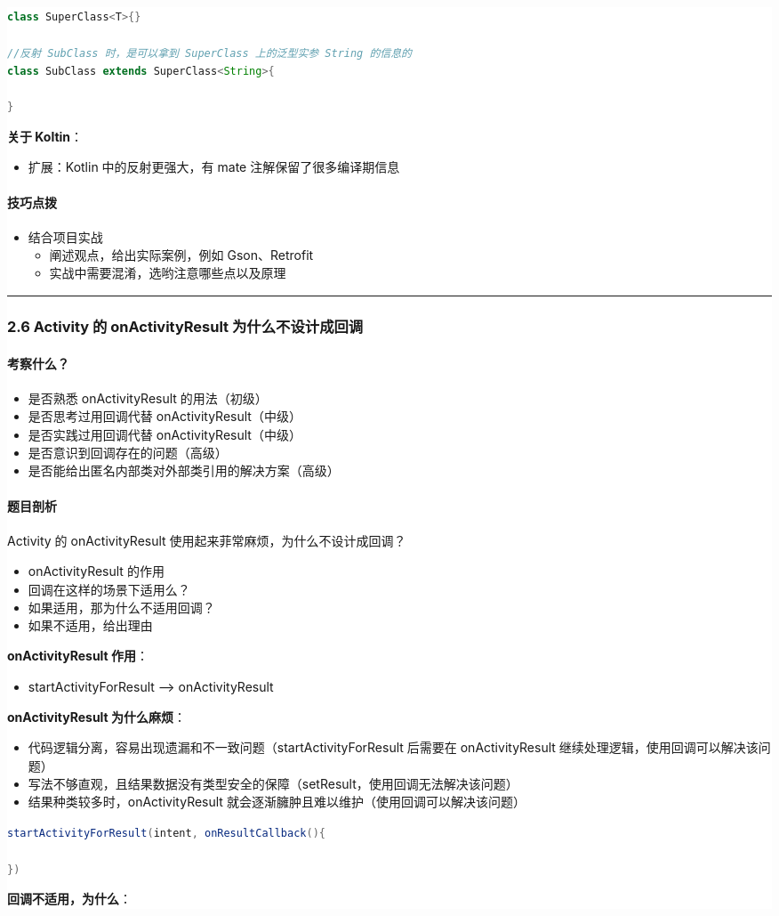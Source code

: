 ```java
class SuperClass<T>{}

//反射 SubClass 时，是可以拿到 SuperClass 上的泛型实参 String 的信息的
class SubClass extends SuperClass<String>{

}
```

**关于 Koltin**：

- 扩展：Kotlin 中的反射更强大，有 mate 注解保留了很多编译期信息

#### 技巧点拨

- 结合项目实战
  - 阐述观点，给出实际案例，例如 Gson、Retrofit
  - 实战中需要混淆，选哟注意哪些点以及原理

---
### 2.6 Activity 的 onActivityResult 为什么不设计成回调

#### 考察什么？

- 是否熟悉 onActivityResult 的用法（初级）
- 是否思考过用回调代替 onActivityResult（中级）
- 是否实践过用回调代替 onActivityResult（中级）
- 是否意识到回调存在的问题（高级）
- 是否能给出匿名内部类对外部类引用的解决方案（高级）

#### 题目剖析

Activity 的 onActivityResult 使用起来菲常麻烦，为什么不设计成回调？

- onActivityResult 的作用
- 回调在这样的场景下适用么？
- 如果适用，那为什么不适用回调？
- 如果不适用，给出理由

**onActivityResult 作用**：

- startActivityForResult --> onActivityResult

**onActivityResult 为什么麻烦**：

- 代码逻辑分离，容易出现遗漏和不一致问题（startActivityForResult 后需要在 onActivityResult 继续处理逻辑，使用回调可以解决该问题）
- 写法不够直观，且结果数据没有类型安全的保障（setResult，使用回调无法解决该问题）
- 结果种类较多时，onActivityResult 就会逐渐臃肿且难以维护（使用回调可以解决该问题）

```java
startActivityForResult(intent, onResultCallback(){

})
```

**回调不适用，为什么**：
